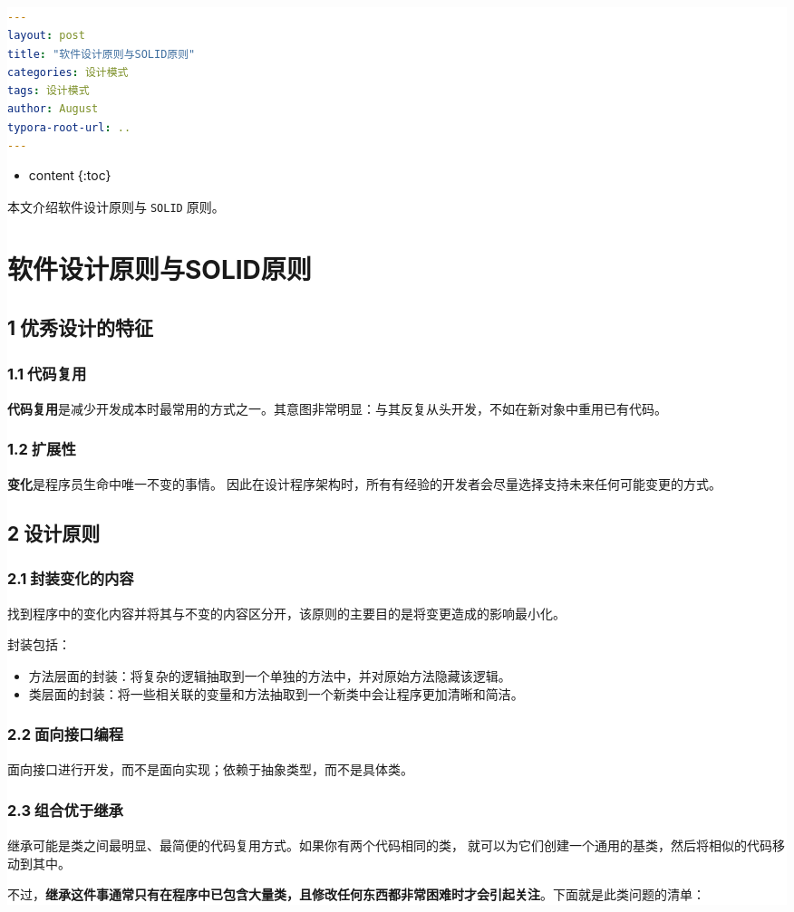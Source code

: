 ```yaml
---
layout: post
title: "软件设计原则与SOLID原则"
categories: 设计模式
tags: 设计模式
author: August
typora-root-url: ..
---
```


* content
{:toc}


本文介绍软件设计原则与 `SOLID` 原则。



# 软件设计原则与SOLID原则



## 1 优秀设计的特征

### 1.1 代码复用

**代码复用**是减少开发成本时最常用的方式之一。其意图非常明显：与其反复从头开发，不如在新对象中重用已有代码。

### 1.2 扩展性

**变化**是程序员生命中唯一不变的事情。 因此在设计程序架构时，所有有经验的开发者会尽量选择支持未来任何可能变更的方式。



## 2 设计原则

### 2.1 封装变化的内容

找到程序中的变化内容并将其与不变的内容区分开，该原则的主要目的是将变更造成的影响最小化。

封装包括：

- 方法层面的封装：将复杂的逻辑抽取到一个单独的方法中，并对原始方法隐藏该逻辑。
- 类层面的封装：将一些相关联的变量和方法抽取到一个新类中会让程序更加清晰和简洁。

### 2.2 面向接口编程

面向接口进行开发，而不是面向实现；依赖于抽象类型，而不是具体类。

### 2.3 组合优于继承

继承可能是类之间最明显、最简便的代码复用方式。如果你有两个代码相同的类， 就可以为它们创建一个通用的基类，然后将相似的代码移动到其中。

不过，**继承这件事通常只有在程序中已包含大量类，且修改任何东西都非常困难时才会引起关注**。下面就是此类问题的清单：
